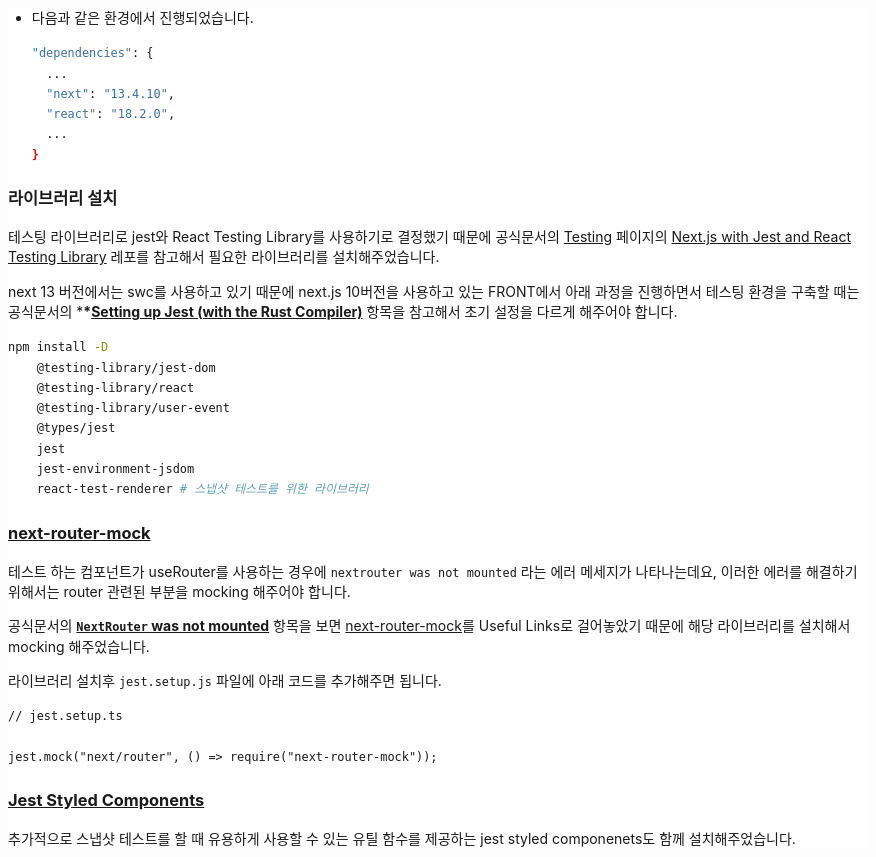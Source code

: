 - 다음과 같은 환경에서 진행되었습니다.

  ```bash
  "dependencies": {
    ...
    "next": "13.4.10",
    "react": "18.2.0",
    ...
  }

  ```

### 라이브러리 설치

테스팅 라이브러리로 jest와 React Testing Library를 사용하기로 결정했기 때문에 공식문서의 [Testing](https://nextjs.org/docs/pages/building-your-application/optimizing/testing) 페이지의 [Next.js with Jest and React Testing Library](https://github.com/vercel/next.js/tree/canary/examples/with-jest) 레포를 참고해서 필요한 라이브러리를 설치해주었습니다.

next 13 버전에서는 swc를 사용하고 있기 때문에 next.js 10버전을 사용하고 있는 FRONT에서 아래 과정을 진행하면서 테스팅 환경을 구축할 때는 공식문서의 \***\*[Setting up Jest (with the Rust Compiler)](https://nextjs.org/docs/pages/building-your-application/optimizing/testing#setting-up-jest-with-the-rust-compiler)** 항목을 참고해서 초기 설정을 다르게 해주어야 합니다.

```bash
npm install -D
	@testing-library/jest-dom
	@testing-library/react
	@testing-library/user-event
	@types/jest
	jest
	jest-environment-jsdom
	react-test-renderer # 스냅샷 테스트를 위한 라이브러리
```

### [next-router-mock](https://www.npmjs.com/package/next-router-mock)

테스트 하는 컴포넌트가 useRouter를 사용하는 경우에 `nextrouter was not mounted` 라는 에러 메세지가 나타나는데요, 이러한 에러를 해결하기 위해서는 router 관련된 부분을 mocking 해주어야 합니다.

공식문서의 **[`NextRouter` was not mounted](https://nextjs.org/docs/messages/next-router-not-mounted)** 항목을 보면 [next-router-mock](https://www.npmjs.com/package/next-router-mock)를 Useful Links로 걸어놓았기 때문에 해당 라이브러리를 설치해서 mocking 해주었습니다.

라이브러리 설치후 `jest.setup.js` 파일에 아래 코드를 추가해주면 됩니다.

```tsx
// jest.setup.ts

jest.mock("next/router", () => require("next-router-mock"));
```

### **[Jest Styled Components](https://github.com/styled-components/jest-styled-components#jest-styled-components)**

추가적으로 스냅샷 테스트를 할 때 유용하게 사용할 수 있는 유틸 함수를 제공하는 jest styled componenets도 함께 설치해주었습니다.
